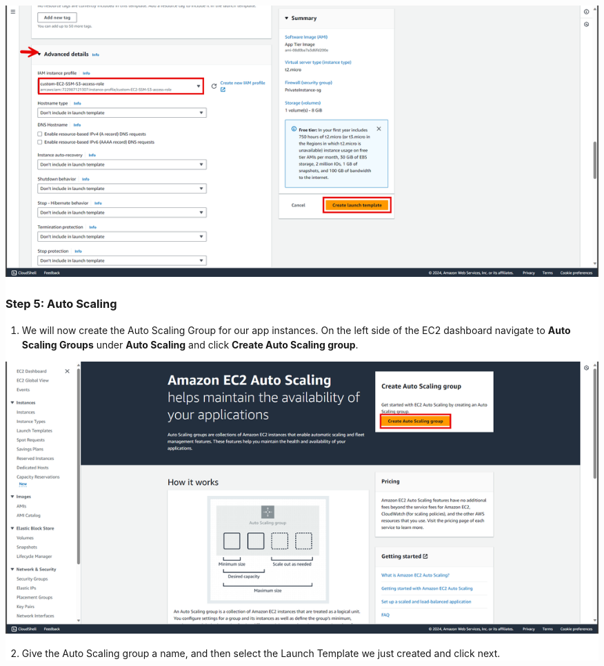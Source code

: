 ![68](docs/68.png)

### Step 5: Auto Scaling

1. We will now create the Auto Scaling Group for our app instances. On the left side of the EC2 dashboard navigate to **Auto Scaling Groups** under **Auto Scaling** and click **Create Auto Scaling group**.

![69](docs/69.png)

2. Give the Auto Scaling group a name, and then select the Launch Template we just created and click next.
